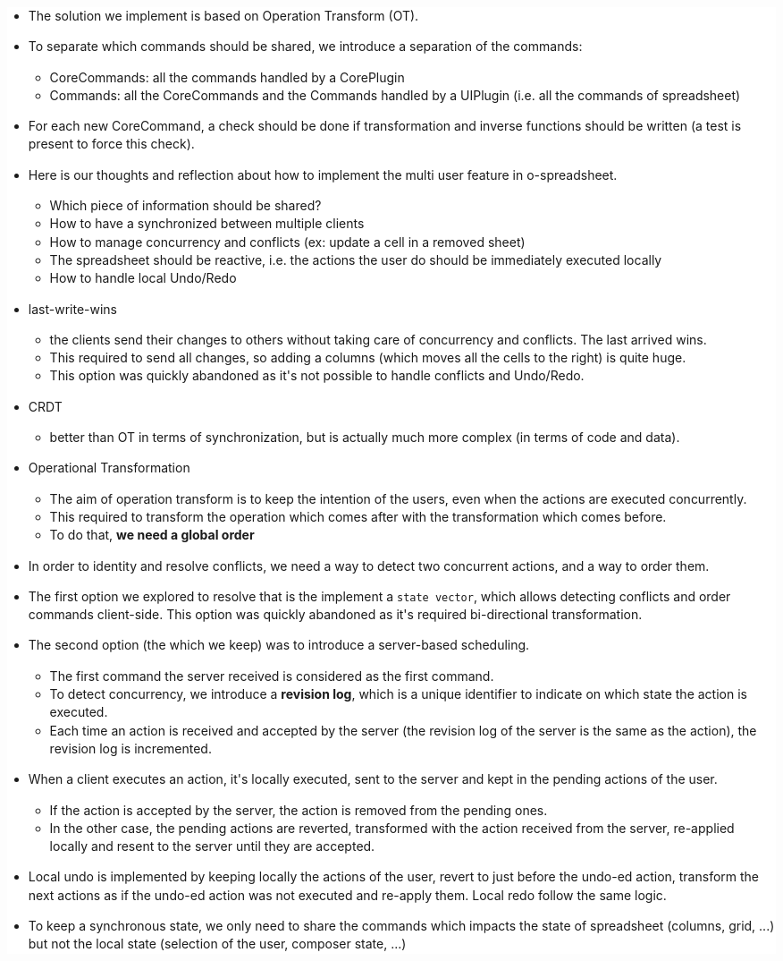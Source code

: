 - The solution we implement is based on Operation Transform (OT).
- To separate which commands should be shared, we introduce a separation of the commands:
  - CoreCommands: all the commands handled by a CorePlugin
  - Commands: all the CoreCommands and the Commands handled by a UIPlugin (i.e. all the commands of spreadsheet)
- For each new CoreCommand, a check should be done if transformation and inverse functions should be written (a test is present to force this check).

- Here is our thoughts and reflection about how to implement the multi user feature in o-spreadsheet.
  - Which piece of information should be shared?
  - How to have a synchronized between multiple clients
  - How to manage concurrency and conflicts (ex: update a cell in a removed sheet)
  - The spreadsheet should be reactive, i.e. the actions the user do should be immediately executed locally
  - How to handle local Undo/Redo

- last-write-wins
  - the clients send their changes to others without taking care of concurrency and conflicts. The last arrived wins. 
  - This required to send all changes, so adding a columns (which moves all the cells to the right) is quite huge. 
  - This option was quickly abandoned as it's not possible to handle conflicts and Undo/Redo.

- CRDT
  - better than OT in terms of synchronization, but is actually much more complex (in terms of code and data).

- Operational Transformation
  - The aim of operation transform is to keep the intention of the users, even when the actions are executed concurrently. 
  - This required to transform the operation which comes after with the transformation which comes before. 
  - To do that, **we need a global order**
- In order to identity and resolve conflicts, we need a way to detect two concurrent actions, and a way to order them.
- The first option we explored to resolve that is the implement a `state vector`, which allows detecting conflicts and order commands client-side. This option was quickly abandoned as it's required bi-directional transformation.
- The second option (the which we keep) was to introduce a server-based scheduling. 
  - The first command the server received is considered as the first command. 
  - To detect concurrency, we introduce a **revision log**, which is a unique identifier to indicate on which state the action is executed. 
  - Each time an action is received and accepted by the server (the revision log of the server is the same as the action), the revision log is incremented.
- When a client executes an action, it's locally executed, sent to the server and kept in the pending actions of the user. 
  - If the action is accepted by the server, the action is removed from the pending ones. 
  - In the other case, the pending actions are reverted, transformed with the action received from the server, re-applied locally and resent to the server until they are accepted.
- Local undo is implemented by keeping locally the actions of the user, revert to just before the undo-ed action, transform the next actions as if the undo-ed action was not executed and re-apply them. Local redo follow the same logic.
- To keep a synchronous state, we only need to share the commands which impacts the state of spreadsheet (columns, grid, ...) but not the local state (selection of the user, composer state, ...)
